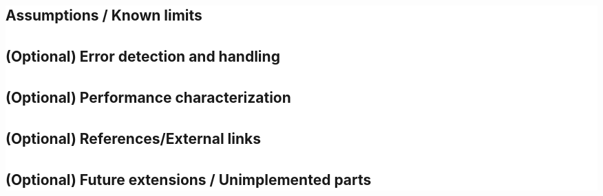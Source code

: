 
## Assumptions / Known limits

## (Optional) Error detection and handling

## (Optional) Performance characterization

## (Optional) References/External links

## (Optional) Future extensions / Unimplemented parts
